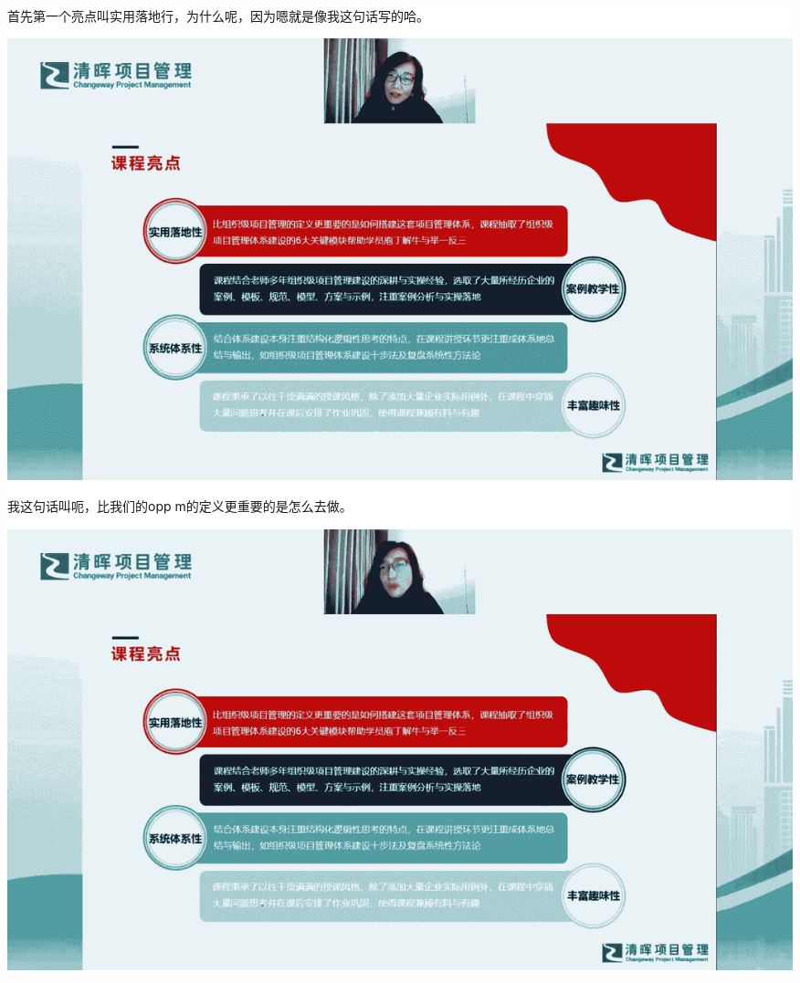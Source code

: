 首先第一个亮点叫实用落地行，为什么呢，因为嗯就是像我这句话写的哈。

![](img/8ce9a83e7aa28abf24949517db680974_5.png)

我这句话叫呃，比我们的opp m的定义更重要的是怎么去做。

![](img/8ce9a83e7aa28abf24949517db680974_7.png)
